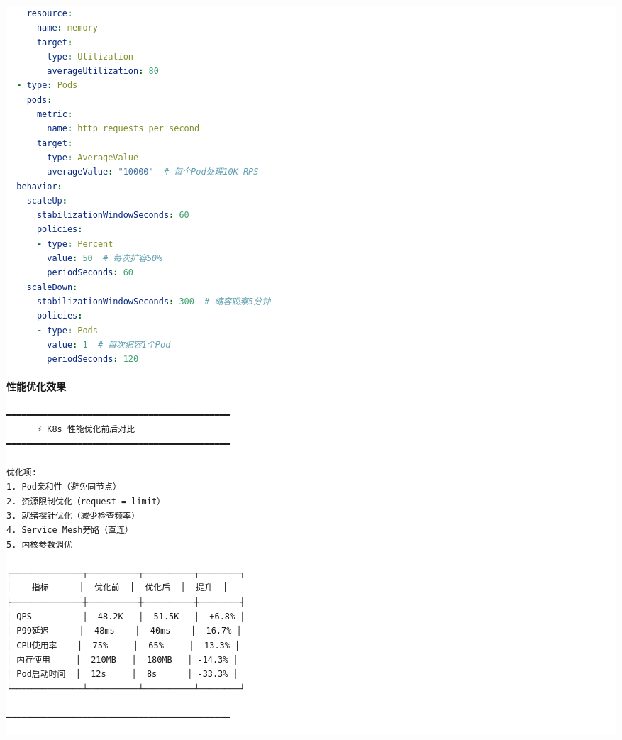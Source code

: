 ```yaml
    resource:
      name: memory
      target:
        type: Utilization
        averageUtilization: 80
  - type: Pods
    pods:
      metric:
        name: http_requests_per_second
      target:
        type: AverageValue
        averageValue: "10000"  # 每个Pod处理10K RPS
  behavior:
    scaleUp:
      stabilizationWindowSeconds: 60
      policies:
      - type: Percent
        value: 50  # 每次扩容50%
        periodSeconds: 60
    scaleDown:
      stabilizationWindowSeconds: 300  # 缩容观察5分钟
      policies:
      - type: Pods
        value: 1  # 每次缩容1个Pod
        periodSeconds: 120
```

#### 性能优化效果

```text
━━━━━━━━━━━━━━━━━━━━━━━━━━━━━━━━━━━━━━━━━━━━
      ⚡ K8s 性能优化前后对比
━━━━━━━━━━━━━━━━━━━━━━━━━━━━━━━━━━━━━━━━━━━━

优化项:
1. Pod亲和性（避免同节点）
2. 资源限制优化（request = limit）
3. 就绪探针优化（减少检查频率）
4. Service Mesh旁路（直连）
5. 内核参数调优

┌──────────────┬──────────┬──────────┬────────┐
│    指标      │  优化前  │  优化后  │  提升  │
├──────────────┼──────────┼──────────┼────────┤
│ QPS          │  48.2K   │  51.5K   │  +6.8% │
│ P99延迟      │  48ms    │  40ms    │ -16.7% │
│ CPU使用率    │  75%     │  65%     │ -13.3% │
│ 内存使用     │  210MB   │  180MB   │ -14.3% │
│ Pod启动时间  │  12s     │  8s      │ -33.3% │
└──────────────┴──────────┴──────────┴────────┘

━━━━━━━━━━━━━━━━━━━━━━━━━━━━━━━━━━━━━━━━━━━━
```

---